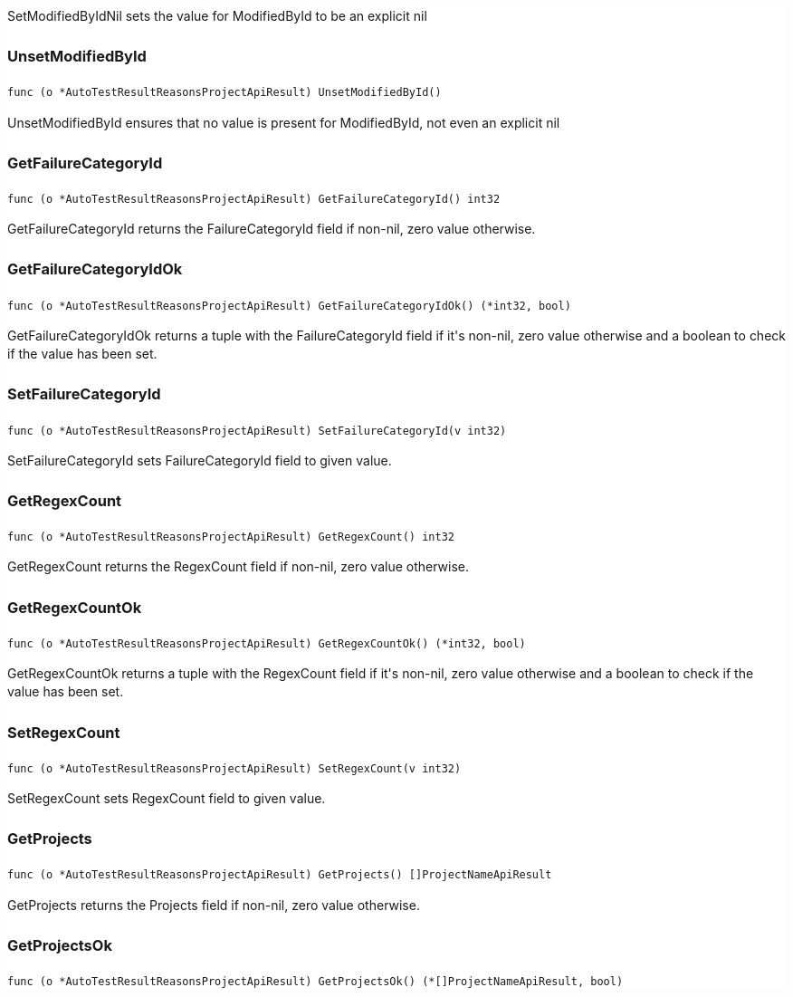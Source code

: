  SetModifiedByIdNil sets the value for ModifiedById to be an explicit nil

### UnsetModifiedById
`func (o *AutoTestResultReasonsProjectApiResult) UnsetModifiedById()`

UnsetModifiedById ensures that no value is present for ModifiedById, not even an explicit nil
### GetFailureCategoryId

`func (o *AutoTestResultReasonsProjectApiResult) GetFailureCategoryId() int32`

GetFailureCategoryId returns the FailureCategoryId field if non-nil, zero value otherwise.

### GetFailureCategoryIdOk

`func (o *AutoTestResultReasonsProjectApiResult) GetFailureCategoryIdOk() (*int32, bool)`

GetFailureCategoryIdOk returns a tuple with the FailureCategoryId field if it's non-nil, zero value otherwise
and a boolean to check if the value has been set.

### SetFailureCategoryId

`func (o *AutoTestResultReasonsProjectApiResult) SetFailureCategoryId(v int32)`

SetFailureCategoryId sets FailureCategoryId field to given value.


### GetRegexCount

`func (o *AutoTestResultReasonsProjectApiResult) GetRegexCount() int32`

GetRegexCount returns the RegexCount field if non-nil, zero value otherwise.

### GetRegexCountOk

`func (o *AutoTestResultReasonsProjectApiResult) GetRegexCountOk() (*int32, bool)`

GetRegexCountOk returns a tuple with the RegexCount field if it's non-nil, zero value otherwise
and a boolean to check if the value has been set.

### SetRegexCount

`func (o *AutoTestResultReasonsProjectApiResult) SetRegexCount(v int32)`

SetRegexCount sets RegexCount field to given value.


### GetProjects

`func (o *AutoTestResultReasonsProjectApiResult) GetProjects() []ProjectNameApiResult`

GetProjects returns the Projects field if non-nil, zero value otherwise.

### GetProjectsOk

`func (o *AutoTestResultReasonsProjectApiResult) GetProjectsOk() (*[]ProjectNameApiResult, bool)`
